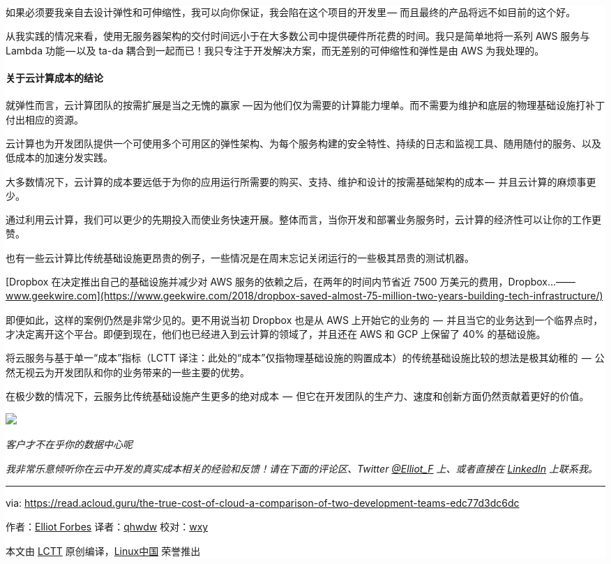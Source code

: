 如果必须要我亲自去设计弹性和可伸缩性，我可以向你保证，我会陷在这个项目的开发里 — 而且最终的产品将远不如目前的这个好。


从我实践的情况来看，使用无服务器架构的交付时间远小于在大多数公司中提供硬件所花费的时间。我只是简单地将一系列 AWS 服务与 Lambda 功能 — 以及 ta-da 耦合到一起而已！我只专注于开发解决方案，而无差别的可伸缩性和弹性是由 AWS 为我处理的。


#### 关于云计算成本的结论


就弹性而言，云计算团队的按需扩展是当之无愧的赢家 — 因为他们仅为需要的计算能力埋单。而不需要为维护和底层的物理基础设施打补丁付出相应的资源。


云计算也为开发团队提供一个可使用多个可用区的弹性架构、为每个服务构建的安全特性、持续的日志和监视工具、随用随付的服务、以及低成本的加速分发实践。


大多数情况下，云计算的成本要远低于为你的应用运行所需要的购买、支持、维护和设计的按需基础架构的成本 —  并且云计算的麻烦事更少。


通过利用云计算，我们可以更少的先期投入而使业务快速开展。整体而言，当你开发和部署业务服务时，云计算的经济性可以让你的工作更赞。


也有一些云计算比传统基础设施更昂贵的例子，一些情况是在周末忘记关闭运行的一些极其昂贵的测试机器。


[Dropbox 在决定推出自己的基础设施并减少对 AWS 服务的依赖之后，在两年的时间内节省近 7500 万美元的费用，Dropbox…——www.geekwire.com](https://www.geekwire.com/2018/dropbox-saved-almost-75-million-two-years-building-tech-infrastructure/)


即便如此，这样的案例仍然是非常少见的。更不用说当初 Dropbox 也是从 AWS 上开始它的业务的  —  并且当它的业务达到一个临界点时，才决定离开这个平台。即便到现在，他们也已经进入到云计算的领域了，并且还在 AWS 和 GCP 上保留了 40% 的基础设施。


将云服务与基于单一“成本”指标（LCTT 译注：此处的“成本”仅指物理基础设施的购置成本）的传统基础设施比较的想法是极其幼稚的  —  公然无视云为开发团队和你的业务带来的一些主要的优势。


在极少数的情况下，云服务比传统基础设施产生更多的绝对成本  —  但它在开发团队的生产力、速度和创新方面仍然贡献着更好的价值。


![](/data/attachment/album/201807/04/114337lk1jkge1gzxzex6x.png)


*客户才不在乎你的数据中心呢*


*我非常乐意倾听你在云中开发的真实成本相关的经验和反馈！请在下面的评论区、Twitter [@Elliot\_F](https://twitter.com/Elliot_F) 上、或者直接在 [LinkedIn](https://www.linkedin.com/in/elliotforbes/) 上联系我。*




---


via: <https://read.acloud.guru/the-true-cost-of-cloud-a-comparison-of-two-development-teams-edc77d3dc6dc>


作者：[Elliot Forbes](https://read.acloud.guru/@elliot_f?source=post_header_lockup) 译者：[qhwdw](https://github.com/qhwdw) 校对：[wxy](https://github.com/wxy)


本文由 [LCTT](https://github.com/LCTT/TranslateProject) 原创编译，[Linux中国](https://linux.cn/) 荣誉推出